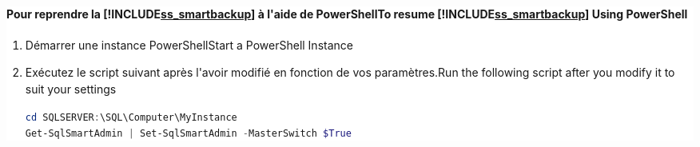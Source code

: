 #### <a name="to-resume-ss_smartbackup-using-powershell"></a><span data-ttu-id="90a77-252">Pour reprendre la [!INCLUDE[ss_smartbackup](../includes/ss-smartbackup-md.md)] à l'aide de PowerShell</span><span class="sxs-lookup"><span data-stu-id="90a77-252">To resume [!INCLUDE[ss_smartbackup](../includes/ss-smartbackup-md.md)] Using PowerShell</span></span>  
  
1.  <span data-ttu-id="90a77-253">Démarrer une instance PowerShell</span><span class="sxs-lookup"><span data-stu-id="90a77-253">Start a PowerShell Instance</span></span>  
  
2.  <span data-ttu-id="90a77-254">Exécutez le script suivant après l'avoir modifié en fonction de vos paramètres.</span><span class="sxs-lookup"><span data-stu-id="90a77-254">Run the following script after you modify it to suit your settings</span></span>  
  
    ```powershell
    cd SQLSERVER:\SQL\Computer\MyInstance
    Get-SqlSmartAdmin | Set-SqlSmartAdmin -MasterSwitch $True  
    ```  
